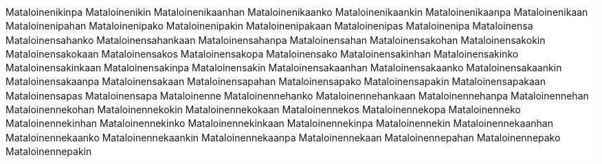 Mataloinenikinpa
Mataloinenikin
Mataloinenikaanhan
Mataloinenikaanko
Mataloinenikaankin
Mataloinenikaanpa
Mataloinenikaan
Mataloinenipahan
Mataloinenipako
Mataloinenipakin
Mataloinenipakaan
Mataloinenipas
Mataloinenipa
Mataloinensa
Mataloinensahanko
Mataloinensahankaan
Mataloinensahanpa
Mataloinensahan
Mataloinensakohan
Mataloinensakokin
Mataloinensakokaan
Mataloinensakos
Mataloinensakopa
Mataloinensako
Mataloinensakinhan
Mataloinensakinko
Mataloinensakinkaan
Mataloinensakinpa
Mataloinensakin
Mataloinensakaanhan
Mataloinensakaanko
Mataloinensakaankin
Mataloinensakaanpa
Mataloinensakaan
Mataloinensapahan
Mataloinensapako
Mataloinensapakin
Mataloinensapakaan
Mataloinensapas
Mataloinensapa
Mataloinenne
Mataloinennehanko
Mataloinennehankaan
Mataloinennehanpa
Mataloinennehan
Mataloinennekohan
Mataloinennekokin
Mataloinennekokaan
Mataloinennekos
Mataloinennekopa
Mataloinenneko
Mataloinennekinhan
Mataloinennekinko
Mataloinennekinkaan
Mataloinennekinpa
Mataloinennekin
Mataloinennekaanhan
Mataloinennekaanko
Mataloinennekaankin
Mataloinennekaanpa
Mataloinennekaan
Mataloinennepahan
Mataloinennepako
Mataloinennepakin